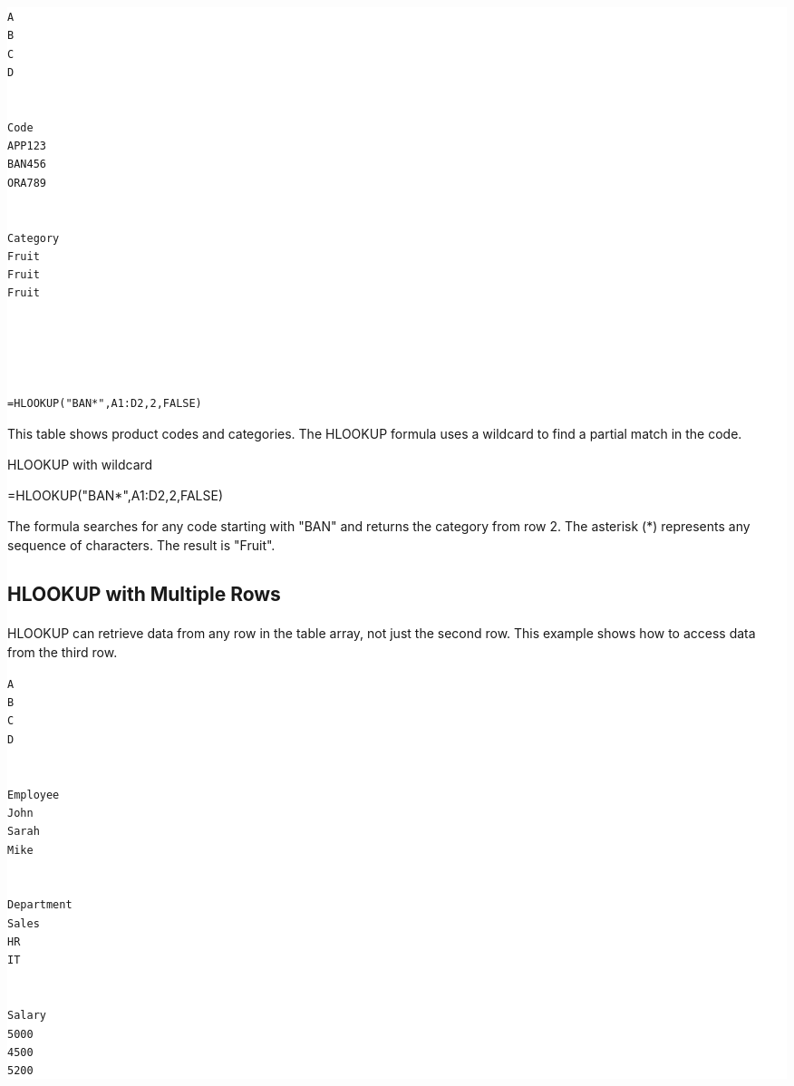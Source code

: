  
    A
    B
    C
    D
  
  
    Code
    APP123
    BAN456
    ORA789
  
  
    Category
    Fruit
    Fruit
    Fruit
  
  
    
    
    
    =HLOOKUP("BAN*",A1:D2,2,FALSE)
  

This table shows product codes and categories. The HLOOKUP formula uses a
wildcard to find a partial match in the code.

HLOOKUP with wildcard
  

=HLOOKUP("BAN*",A1:D2,2,FALSE)

The formula searches for any code starting with "BAN" and returns the category
from row 2. The asterisk (*) represents any sequence of characters. The result
is "Fruit".

## HLOOKUP with Multiple Rows

HLOOKUP can retrieve data from any row in the table array, not just the second
row. This example shows how to access data from the third row.

  
    A
    B
    C
    D
  
  
    Employee
    John
    Sarah
    Mike
  
  
    Department
    Sales
    HR
    IT
  
  
    Salary
    5000
    4500
    5200
  